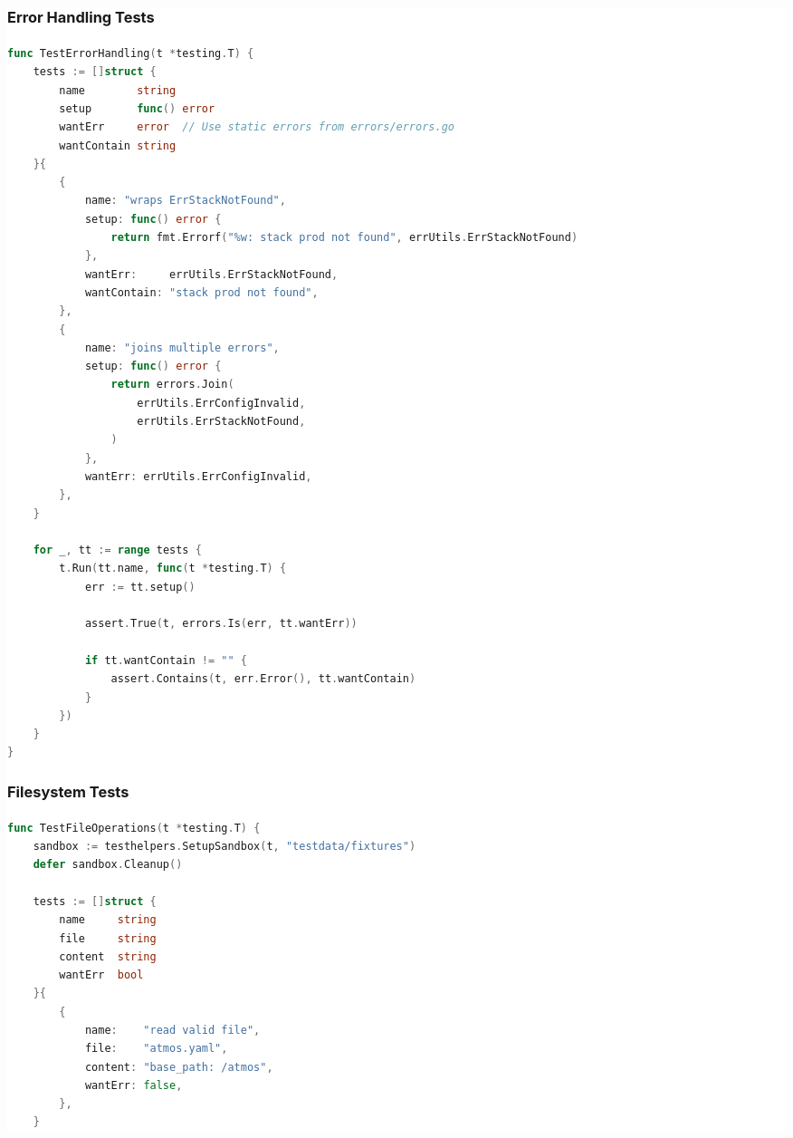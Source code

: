 ### Error Handling Tests

```go
func TestErrorHandling(t *testing.T) {
    tests := []struct {
        name        string
        setup       func() error
        wantErr     error  // Use static errors from errors/errors.go
        wantContain string
    }{
        {
            name: "wraps ErrStackNotFound",
            setup: func() error {
                return fmt.Errorf("%w: stack prod not found", errUtils.ErrStackNotFound)
            },
            wantErr:     errUtils.ErrStackNotFound,
            wantContain: "stack prod not found",
        },
        {
            name: "joins multiple errors",
            setup: func() error {
                return errors.Join(
                    errUtils.ErrConfigInvalid,
                    errUtils.ErrStackNotFound,
                )
            },
            wantErr: errUtils.ErrConfigInvalid,
        },
    }

    for _, tt := range tests {
        t.Run(tt.name, func(t *testing.T) {
            err := tt.setup()

            assert.True(t, errors.Is(err, tt.wantErr))

            if tt.wantContain != "" {
                assert.Contains(t, err.Error(), tt.wantContain)
            }
        })
    }
}
```

### Filesystem Tests

```go
func TestFileOperations(t *testing.T) {
    sandbox := testhelpers.SetupSandbox(t, "testdata/fixtures")
    defer sandbox.Cleanup()

    tests := []struct {
        name     string
        file     string
        content  string
        wantErr  bool
    }{
        {
            name:    "read valid file",
            file:    "atmos.yaml",
            content: "base_path: /atmos",
            wantErr: false,
        },
    }
```